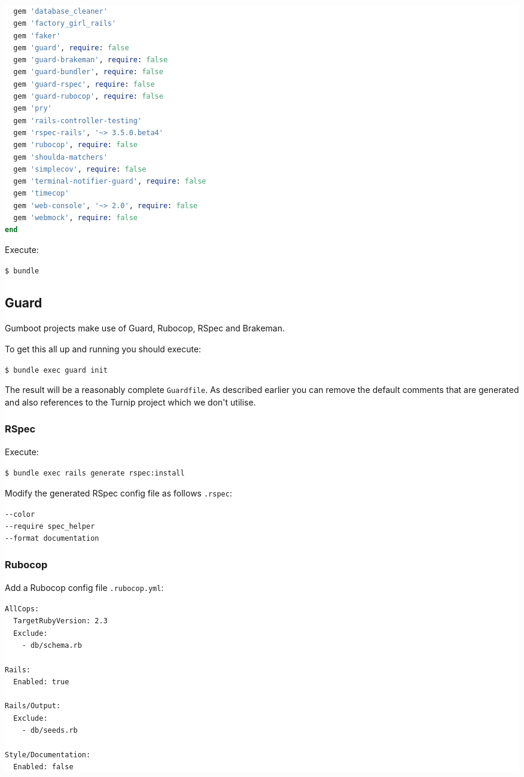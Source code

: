 ```ruby
  gem 'database_cleaner'
  gem 'factory_girl_rails'
  gem 'faker'
  gem 'guard', require: false
  gem 'guard-brakeman', require: false
  gem 'guard-bundler', require: false
  gem 'guard-rspec', require: false
  gem 'guard-rubocop', require: false
  gem 'pry'
  gem 'rails-controller-testing'
  gem 'rspec-rails', '~> 3.5.0.beta4'
  gem 'rubocop', require: false
  gem 'shoulda-matchers'
  gem 'simplecov', require: false
  gem 'terminal-notifier-guard', require: false
  gem 'timecop'
  gem 'web-console', '~> 2.0', require: false
  gem 'webmock', require: false
end
```

Execute:

    $ bundle

## Guard
Gumboot projects make use of Guard, Rubocop, RSpec and Brakeman.

To get this all up and running you should execute:

    $ bundle exec guard init

The result will be a reasonably complete `Guardfile`. As described earlier you can remove the default comments that are generated and also references to the Turnip project which we don't utilise.

### RSpec
Execute:

    $ bundle exec rails generate rspec:install

Modify the generated RSpec config file as follows `.rspec`:

```
--color
--require spec_helper
--format documentation
```

### Rubocop
Add a Rubocop config file `.rubocop.yml`:

```
AllCops:
  TargetRubyVersion: 2.3
  Exclude:
    - db/schema.rb

Rails:
  Enabled: true

Rails/Output:
  Exclude:
    - db/seeds.rb

Style/Documentation:
  Enabled: false
```